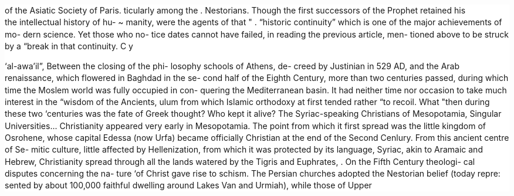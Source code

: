 of the Asiatic 
Society of Paris. 
ticularly among the 
. Nestorians. Though the 
first successors of the 
Prophet retained his    
the intellectual history of hu- 
~ manity, were the agents of that 
" . “historic continuity” which is one 
of the major achievements of mo- 
dern science. Yet those who no- 
tice dates cannot have failed, in 
reading the previous article, men- 
tioned above to be struck by a 
“break in that continuity. 
C
y
 
‘al-awa’il”, 
Between the closing of the phi- 
losophy schools of Athens, de- 
creed by Justinian in 529 AD, 
and the Arab renaissance, which 
flowered in Baghdad in the se- 
cond half of the Eighth Century, 
more than two centuries passed, 
during which time the Moslem 
world was fully occupied in con- 
quering the Mediterranean basin. 
It had neither time nor occasion 
to take much interest in the 
“wisdom of the Ancients, ulum 
from which Islamic 
orthodoxy at first tended rather 
“to recoil. 
What "then during these two 
‘centuries was the fate of Greek 
thought? Who kept it alive? The 
Syriac-speaking Christians of 
Mesopotamia, 
Singular Universities... 
Christianity appeared very 
early in Mesopotamia. The point 
from which it first spread was 
the little kingdom of Osrohene, 
whose capital Edessa (now Urfa) 
became officially Christian at 
the end of the Second Cenlury. 
From this ancient centre of Se- 
mitic culture, little affected by 
Hellenization, from which it was 
protected by its language, Syriac, 
akin to Aramaic and Hebrew, 
Christianity spread through all 
the lands watered by the Tigris 
and Euphrates, . 
On the Fifth Century theologi- 
cal disputes concerning the na- 
ture ‘of Christ gave rise to schism. 
The Persian churches adopted 
the Nestorian belief (today repre: 
sented by about 100,000 faithful 
dwelling around Lakes Van and 
Urmiah), while those of Upper 
